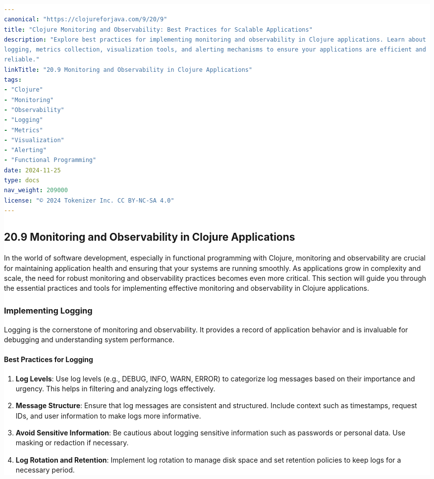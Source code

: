 ```yaml
---
canonical: "https://clojureforjava.com/9/20/9"
title: "Clojure Monitoring and Observability: Best Practices for Scalable Applications"
description: "Explore best practices for implementing monitoring and observability in Clojure applications. Learn about logging, metrics collection, visualization tools, and alerting mechanisms to ensure your applications are efficient and reliable."
linkTitle: "20.9 Monitoring and Observability in Clojure Applications"
tags:
- "Clojure"
- "Monitoring"
- "Observability"
- "Logging"
- "Metrics"
- "Visualization"
- "Alerting"
- "Functional Programming"
date: 2024-11-25
type: docs
nav_weight: 209000
license: "© 2024 Tokenizer Inc. CC BY-NC-SA 4.0"
---
```


## 20.9 Monitoring and Observability in Clojure Applications

In the world of software development, especially in functional programming with Clojure, monitoring and observability are crucial for maintaining application health and ensuring that your systems are running smoothly. As applications grow in complexity and scale, the need for robust monitoring and observability practices becomes even more critical. This section will guide you through the essential practices and tools for implementing effective monitoring and observability in Clojure applications.

### Implementing Logging

Logging is the cornerstone of monitoring and observability. It provides a record of application behavior and is invaluable for debugging and understanding system performance.

#### Best Practices for Logging

1. **Log Levels**: Use log levels (e.g., DEBUG, INFO, WARN, ERROR) to categorize log messages based on their importance and urgency. This helps in filtering and analyzing logs effectively.

2. **Message Structure**: Ensure that log messages are consistent and structured. Include context such as timestamps, request IDs, and user information to make logs more informative.

3. **Avoid Sensitive Information**: Be cautious about logging sensitive information such as passwords or personal data. Use masking or redaction if necessary.

4. **Log Rotation and Retention**: Implement log rotation to manage disk space and set retention policies to keep logs for a necessary period.
